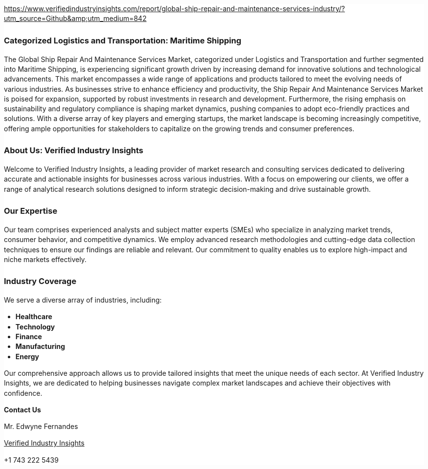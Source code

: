</strong><a href="https://www.verifiedindustryinsights.com/report/global-ship-repair-and-maintenance-services-industry/?utm_source=Github&amp;utm_medium=842">https://www.verifiedindustryinsights.com/report/global-ship-repair-and-maintenance-services-industry/?utm_source=Github&amp;utm_medium=842</a>&nbsp;</p><h3>Categorized Logistics and Transportation: Maritime Shipping </h3><p>The Global Ship Repair And Maintenance Services Market, categorized under Logistics and Transportation and further segmented into Maritime Shipping, is experiencing significant growth driven by increasing demand for innovative solutions and technological advancements. This market encompasses a wide range of applications and products tailored to meet the evolving needs of various industries. As businesses strive to enhance efficiency and productivity, the Ship Repair And Maintenance Services Market is poised for expansion, supported by robust investments in research and development. Furthermore, the rising emphasis on sustainability and regulatory compliance is shaping market dynamics, pushing companies to adopt eco-friendly practices and solutions. With a diverse array of key players and emerging startups, the market landscape is becoming increasingly competitive, offering ample opportunities for stakeholders to capitalize on the growing trends and consumer preferences.</p><h3>About Us: Verified Industry Insights</h3><p>Welcome to Verified Industry Insights, a leading provider of market research and consulting services dedicated to delivering accurate and actionable insights for businesses across various industries. With a focus on empowering our clients, we offer a range of analytical research solutions designed to inform strategic decision-making and drive sustainable growth.</p><h3>Our Expertise</h3><p>Our team comprises experienced analysts and subject matter experts (SMEs) who specialize in analyzing market trends, consumer behavior, and competitive dynamics. We employ advanced research methodologies and cutting-edge data collection techniques to ensure our findings are reliable and relevant. Our commitment to quality enables us to explore high-impact and niche markets effectively.</p><h3>Industry Coverage</h3><p>We serve a diverse array of industries, including:</p><ul><li><strong>Healthcare</strong></li><li><strong>Technology</strong></li><li><strong>Finance</strong></li><li><strong>Manufacturing</strong></li><li><strong>Energy</strong></li></ul><p>Our comprehensive approach allows us to provide tailored insights that meet the unique needs of each sector. At Verified Industry Insights, we are dedicated to helping businesses navigate complex market landscapes and achieve their objectives with confidence.</p><p><strong>Contact Us</strong></p><p>Mr. Edwyne Fernandes</p><p><a href="https://www.verifiedindustryinsights.com/">Verified Industry Insights</a></p><p>+1 743 222 5439</p>
